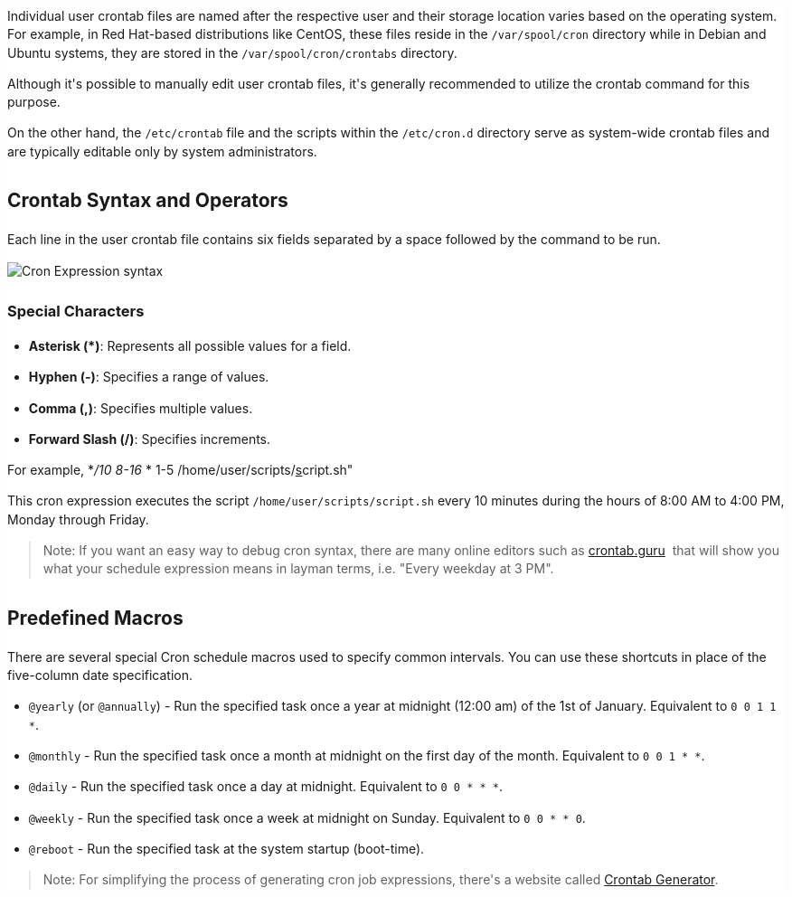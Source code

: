 Individual user crontab files are named after the respective user and their storage location varies based on the operating system. For example, in Red Hat-based distributions like CentOS, these files reside in the `/var/spool/cron` directory while in Debian and Ubuntu systems, they are stored in the `/var/spool/cron/crontabs` directory.

Although it's possible to manually edit user crontab files, it's generally recommended to utilize the crontab command for this purpose.

On the other hand, the `/etc/crontab` file and the scripts within the `/etc/cron.d` directory serve as system-wide crontab files and are typically editable only by system administrators.

## **Crontab Syntax and Operators**

Each line in the user crontab file contains six fields separated by a space followed by the command to be run.

<img src="/images/blog/cron-jobs/cron-expression-syntax.png" alt="Cron Expression syntax" width="100%">

### **Special Characters**

* **Asterisk (\*)**: Represents all possible values for a field.
    
* **Hyphen (-)**: Specifies a range of values.
    
* **Comma (,)**: Specifies multiple values.
    
* **Forward Slash (/)**: Specifies increments.
    

For example, \**/10 8-16* \* 1-5 /home/user/scripts/[s](http://script.sh)cript.sh"

This cron expression executes the script `/home/user/scripts/script.sh` every 10 minutes during the hours of 8:00 AM to 4:00 PM, Monday through Friday.

> Note: If you want an easy way to debug cron syntax, there are many online editors such as [crontab.guru](https://crontab.guru/)  that will show you what your schedule expression means in layman terms, i.e. "Every weekday at 3 PM".

## **Predefined Macros**

There are several special Cron schedule macros used to specify common intervals. You can use these shortcuts in place of the five-column date specification.

* `@yearly` (or `@annually`) - Run the specified task once a year at midnight (12:00 am) of the 1st of January. Equivalent to `0 0 1 1 *`.
    
* `@monthly` - Run the specified task once a month at midnight on the first day of the month. Equivalent to `0 0 1 * *`.
    
* `@daily` - Run the specified task once a day at midnight. Equivalent to `0 0 * * *`.
    
* `@weekly` - Run the specified task once a week at midnight on Sunday. Equivalent to `0 0 * * 0`.
    
* `@reboot` - Run the specified task at the system startup (boot-time).
    

> Note: For simplifying the process of generating cron job expressions, there's a website called [Crontab Generator](https://crontab-generator.org/).
